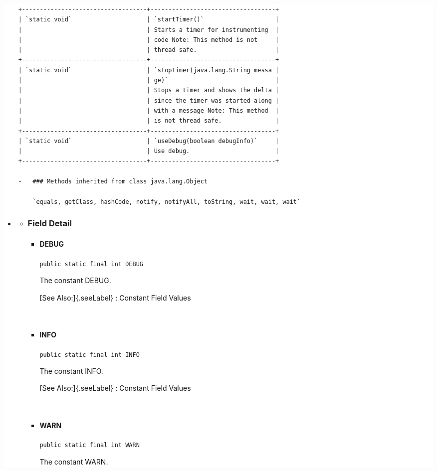         +-----------------------------------+-----------------------------------+
        | `static void`                     | `startTimer()`                    |
        |                                   | Starts a timer for instrumenting  |
        |                                   | code Note: This method is not     |
        |                                   | thread safe.                      |
        +-----------------------------------+-----------------------------------+
        | `static void`                     | `stopTimer(java.lang.String messa |
        |                                   | ge)`                              |
        |                                   | Stops a timer and shows the delta |
        |                                   | since the timer was started along |
        |                                   | with a message Note: This method  |
        |                                   | is not thread safe.               |
        +-----------------------------------+-----------------------------------+
        | `static void`                     | `useDebug(boolean debugInfo)`     |
        |                                   | Use debug.                        |
        +-----------------------------------+-----------------------------------+

        -   ### Methods inherited from class java.lang.Object

            `equals, getClass, hashCode, notify, notifyAll, toString, wait, wait, wait`

-   -   ### Field Detail

        -   #### DEBUG

                public static final int DEBUG

            The constant DEBUG.

            [See Also:]{.seeLabel}
            :   Constant Field Values

        &nbsp;
        -   #### INFO

                public static final int INFO

            The constant INFO.

            [See Also:]{.seeLabel}
            :   Constant Field Values

        &nbsp;
        -   #### WARN

                public static final int WARN

            The constant WARN.
